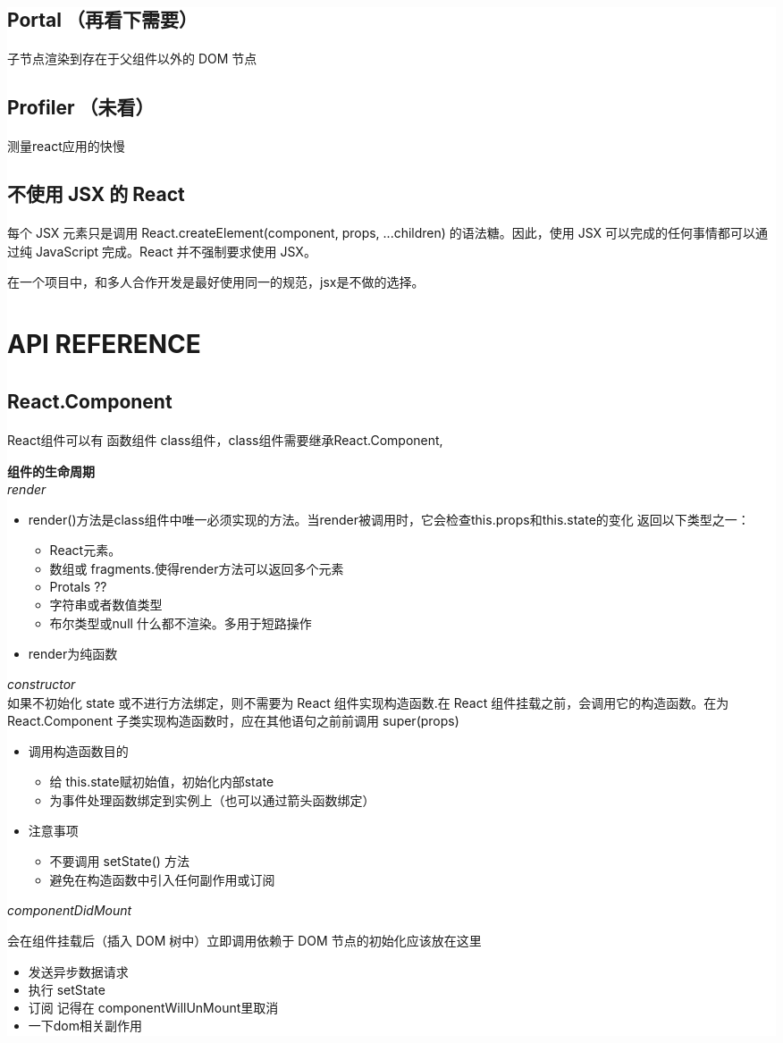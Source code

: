 
## Portal （再看下需要）
子节点渲染到存在于父组件以外的 DOM 节点


## Profiler （未看）
测量react应用的快慢  

## 不使用 JSX 的 React  

每个 JSX 元素只是调用 React.createElement(component, props, ...children) 的语法糖。因此，使用 JSX 可以完成的任何事情都可以通过纯 JavaScript 完成。React 并不强制要求使用 JSX。  

在一个项目中，和多人合作开发是最好使用同一的规范，jsx是不做的选择。





# API REFERENCE   

## React.Component 

React组件可以有 函数组件 class组件，class组件需要继承React.Component, 

**组件的生命周期**  
*render*   
- render()方法是class组件中唯一必须实现的方法。当render被调用时，它会检查this.props和this.state的变化 返回以下类型之一： 
  - React元素。
  - 数组或 fragments.使得render方法可以返回多个元素 
  - Protals ?? 
  - 字符串或者数值类型
  - 布尔类型或null 什么都不渲染。多用于短路操作  

- render为纯函数 

*constructor*  
如果不初始化 state 或不进行方法绑定，则不需要为 React 组件实现构造函数.在 React 组件挂载之前，会调用它的构造函数。在为 React.Component 子类实现构造函数时，应在其他语句之前前调用 super(props)  

- 调用构造函数目的  
    - 给 this.state赋初始值，初始化内部state 
    - 为事件处理函数绑定到实例上（也可以通过箭头函数绑定）  

-  注意事项
    - 不要调用 setState() 方法 
    - 避免在构造函数中引入任何副作用或订阅

*componentDidMount*

会在组件挂载后（插入 DOM 树中）立即调用依赖于 DOM 节点的初始化应该放在这里
- 发送异步数据请求
- 执行 setState 
- 订阅  记得在 componentWillUnMount里取消
- 一下dom相关副作用 
